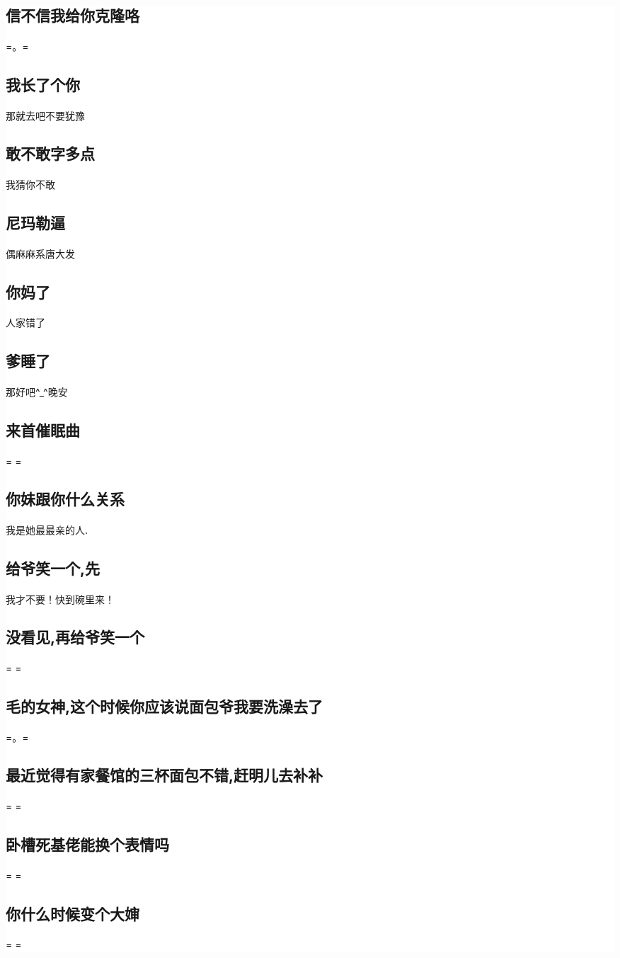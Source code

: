 ## 信不信我给你克隆咯
=。=

## 我长了个你
那就去吧不要犹豫

## 敢不敢字多点
我猜你不敢

## 尼玛勒逼
偶麻麻系唐大发

## 你妈了
人家错了

## 爹睡了
那好吧^_^晚安

## 来首催眠曲
= =

## 你妹跟你什么关系
我是她最最亲的人.

## 给爷笑一个,先
我才不要！快到碗里来！

## 没看见,再给爷笑一个
= =

## 毛的女神,这个时候你应该说面包爷我要洗澡去了
=。=

## 最近觉得有家餐馆的三杯面包不错,赶明儿去补补
= =

## 卧槽死基佬能换个表情吗
= =

## 你什么时候变个大婶
= =
